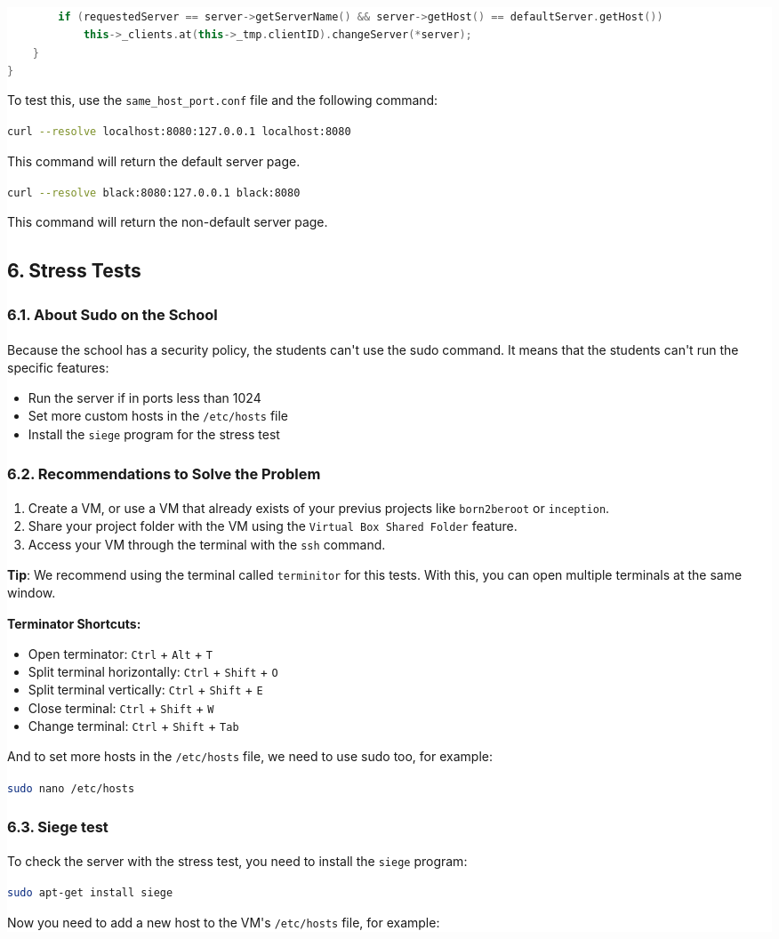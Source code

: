 ```c++
		if (requestedServer == server->getServerName() && server->getHost() == defaultServer.getHost())
			this->_clients.at(this->_tmp.clientID).changeServer(*server);
	}
}
```

To test this, use the `same_host_port.conf` file and the following command:

```bash
curl --resolve localhost:8080:127.0.0.1 localhost:8080
```
This command will return the default server page.

```bash
curl --resolve black:8080:127.0.0.1 black:8080
```
This command will return the non-default server page.

## 6. Stress Tests

### 6.1. About Sudo on the School
Because the school has a security policy, the students can't use the sudo command. It means that the students can't run the specific features:
- Run the server if in ports less than 1024
- Set more custom hosts in the `/etc/hosts` file
- Install the `siege` program for the stress test

### 6.2. Recommendations to Solve the Problem
1. Create a VM, or use a VM that already exists of your previus projects like `born2beroot` or `inception`.
2. Share your project folder with the VM using the `Virtual Box Shared Folder` feature.
3. Access your VM through the terminal with the `ssh` command. 

**Tip**: We recommend using the terminal called `terminitor` for this tests. With this, you can open multiple terminals at the same window.

**Terminator Shortcuts:**
- Open terminator: `Ctrl` + `Alt` + `T`
- Split terminal horizontally: `Ctrl` + `Shift` + `O`
- Split terminal vertically: `Ctrl` + `Shift` + `E`
- Close terminal: `Ctrl` + `Shift` + `W`
- Change terminal: `Ctrl` + `Shift` + `Tab`

And to set more hosts in the `/etc/hosts` file, we need to use sudo too, for example:

```bash
sudo nano /etc/hosts
```
### 6.3. Siege test

To check the server with the stress test, you need to install the `siege` program:

```bash
sudo apt-get install siege
```
Now you need to add a new host to the VM's `/etc/hosts` file, for example:
